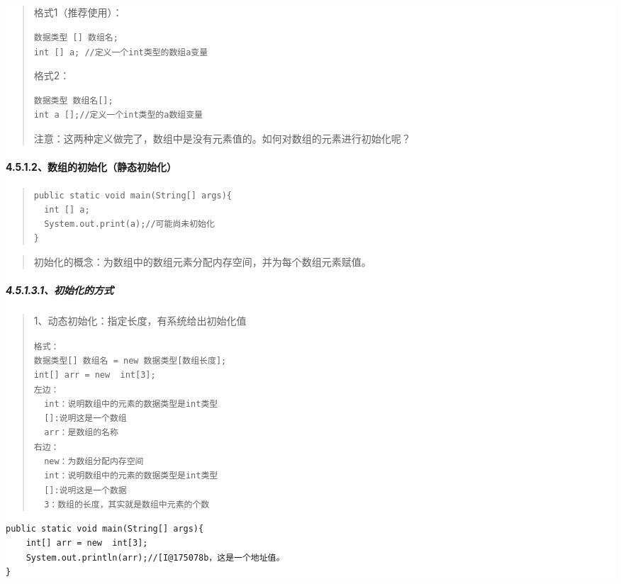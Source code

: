> 格式1（推荐使用）：
>
> ```
> 数据类型 [] 数组名;
> int [] a; //定义一个int类型的数组a变量
> ```
>
> 格式2：
>
> ```
> 数据类型 数组名[];
> int a [];//定义一个int类型的a数组变量
> ```
>
> 注意：这两种定义做完了，数组中是没有元素值的。如何对数组的元素进行初始化呢？

#### 4.5.1.2、数组的初始化（静态初始化）

> ```
> public static void main(String[] args){
> 	int [] a;
> 	System.out.print(a);//可能尚未初始化
> }
> ```



> 初始化的概念：为数组中的数组元素分配内存空间，并为每个数组元素赋值。

##### 4.5.1.3.1、初始化的方式

> 1、动态初始化：指定长度，有系统给出初始化值
>
> ```
> 格式：
> 数据类型[] 数组名 = new 数据类型[数组长度];
> int[] arr = new  int[3];
> 左边：
> 	int：说明数组中的元素的数据类型是int类型
> 	[]:说明这是一个数组
> 	arr：是数组的名称
> 右边：
> 	new：为数组分配内存空间
> 	int：说明数组中的元素的数据类型是int类型
> 	[]:说明这是一个数据
> 	3：数组的长度，其实就是数组中元素的个数
> 
> ```

```
public static void main(String[] args){
	int[] arr = new  int[3];
	System.out.println(arr);//[I@175078b，这是一个地址值。
}

```
